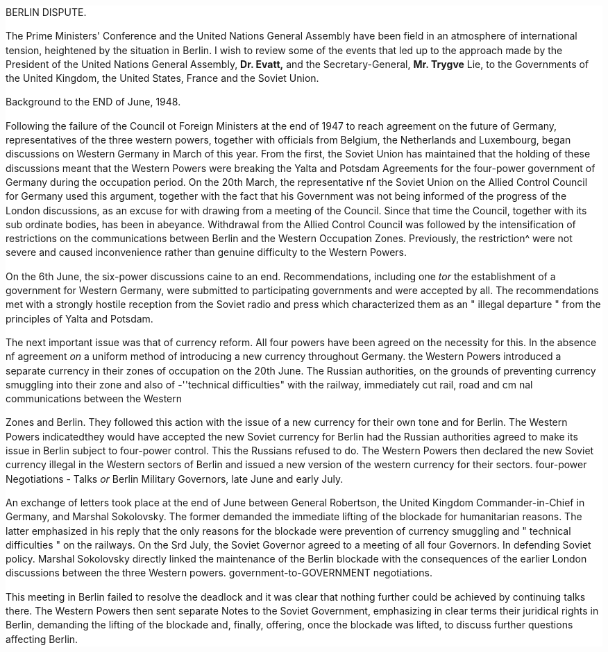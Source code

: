 BERLIN DISPUTE. 

The Prime Ministers' Conference and the United Nations General Assembly have been field in an atmosphere of international tension, heightened by the situation in Berlin. I wish to review some of the events that led up to the approach made by the  President  of the United Nations General Assembly,  **Dr. Evatt,**  and the Secretary-General,  **Mr. Trygve**  Lie, to the Governments of the United Kingdom, the United States, France and the Soviet Union. 

Background  to the END of June, 1948. 

Following the failure of the Council ot Foreign Ministers at the end of 1947 to reach agreement on the future of Germany, representatives of the three western powers, together with officials from Belgium, the Netherlands and Luxembourg, began discussions on Western Germany in March of this year. From the first, the Soviet Union has maintained that the holding of these discussions meant that  the  Western Powers were breaking the Yalta and Potsdam Agreements for the four-power government of Germany during the occupation period. On the 20th March, the representative nf the Soviet Union on the Allied Control Council for Germany used this argument, together with the fact that his Government was not being informed of the progress of the London discussions, as an excuse for with drawing from a meeting of the Council. Since that time the Council, together with its sub ordinate bodies, has been in abeyance. Withdrawal from the Allied Control Council was followed by the intensification of restrictions on the communications between Berlin and the Western Occupation Zones. Previously, the restriction^ were not severe and caused inconvenience rather than genuine difficulty to the Western Powers. 

On the 6th June, the six-power discussions caine to an end. Recommendations, including one  *tor*  the establishment of a government for Western Germany, were submitted to participating governments and were accepted by all. The recommendations met with a strongly hostile reception from the Soviet radio and press which characterized them as an " illegal departure " from the principles of Yalta and Potsdam. 

The next important issue was that of currency reform. All four powers have been agreed on the necessity for this. In the absence nf agreement  *on*  a uniform method of introducing a new currency throughout Germany. the Western Powers introduced a separate currency in their zones of occupation on the 20th June. The Russian authorities, on the grounds of preventing currency smuggling into their zone and also of -''technical difficulties" with the railway, immediately cut rail, road and cm nal  communications  between the Western 

Zones and Berlin. They followed this action with the issue of a new currency for their own tone and for Berlin. The Western Powers indicatedthey would have accepted the new Soviet currency for Berlin had the Russian authorities agreed to make its issue in Berlin subject to four-power control. This the Russians refused to do. The Western Powers then declared the new Soviet currency illegal in the Western sectors of Berlin and issued a new version of the western currency for their sectors.  four-power Negotiations - Talks  *or*  Berlin Military Governors, late June and early July. 

An exchange of letters took place at the end of June between General Robertson, the United Kingdom Commander-in-Chief in Germany, and Marshal Sokolovsky. The former demanded the immediate lifting of the blockade for humanitarian reasons. The latter emphasized in his reply that the only reasons for the blockade were prevention of currency smuggling and " technical difficulties " on the railways. On the Srd July, the Soviet Governor agreed to a meeting of all four Governors. In defending Soviet policy. Marshal Sokolovsky directly linked the maintenance of the Berlin blockade with the consequences of the earlier London discussions between the three Western powers.  government-to-GOVERNMENT negotiations. 

This meeting in Berlin failed to resolve the deadlock and it was clear that nothing further could be achieved by continuing talks there. The Western Powers then sent separate Notes to the Soviet Government, emphasizing in clear terms their juridical rights in Berlin, demanding the lifting of the blockade and, finally, offering, once the blockade was lifted, to discuss further questions affecting Berlin. 
